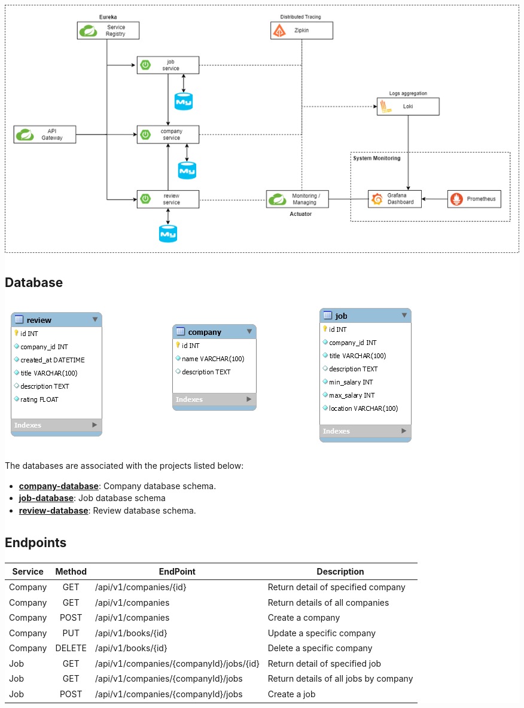 ![Alt text](_assets/job-management-architecture.png?raw=true "Job Management Architecture")

## Database

![Alt text](_assets/job-management-der.png?raw=true "Entity Relationship Diagram - DER")

The databases are associated with the projects listed below:
- **[company-database](databases/microservices/company-database)**: Company database schema.
- **[job-database](databases/microservices/job-database)**: Job database schema
- **[review-database](databases/microservices/review-database)**: Review database schema.

## Endpoints 

| Service | Method | EndPoint                                   | Description                              |
|---------|:------:|--------------------------------------------|------------------------------------------|
| Company |  GET   | /api/v1/companies/{id}                     | Return detail of specified company       |
| Company |  GET   | /api/v1/companies                          | Return details of all companies          |
| Company |  POST  | /api/v1/companies                          | Create a company                         |
| Company |  PUT   | /api/v1/books/{id}                         | Update a specific company                |
| Company | DELETE | /api/v1/books/{id}                         | Delete a specific company                |
| Job     |  GET   | /api/v1/companies/{companyId}/jobs/{id}    | Return detail of specified job           |
| Job     |  GET   | /api/v1/companies/{companyId}/jobs         | Return details of all jobs by company    |
| Job     |  POST  | /api/v1/companies/{companyId}/jobs         | Create a job                             |